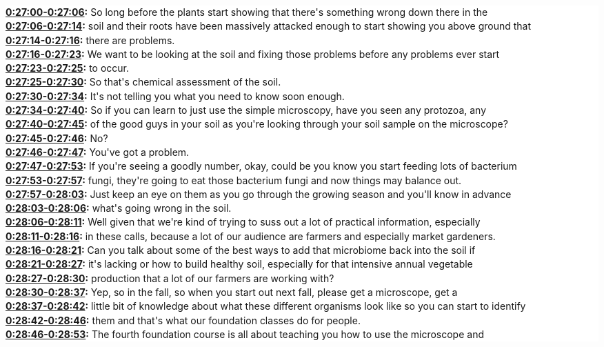 **[0:27:00-0:27:06](https://regenerativeskills.com/regenerating-the-biology-in-your-soil-expert-panel-4/#t=0:27:00):**  So long before the plants start showing that there's something wrong down there in the  
**[0:27:06-0:27:14](https://regenerativeskills.com/regenerating-the-biology-in-your-soil-expert-panel-4/#t=0:27:06):**  soil and their roots have been massively attacked enough to start showing you above ground that  
**[0:27:14-0:27:16](https://regenerativeskills.com/regenerating-the-biology-in-your-soil-expert-panel-4/#t=0:27:14):**  there are problems.  
**[0:27:16-0:27:23](https://regenerativeskills.com/regenerating-the-biology-in-your-soil-expert-panel-4/#t=0:27:16):**  We want to be looking at the soil and fixing those problems before any problems ever start  
**[0:27:23-0:27:25](https://regenerativeskills.com/regenerating-the-biology-in-your-soil-expert-panel-4/#t=0:27:23):**  to occur.  
**[0:27:25-0:27:30](https://regenerativeskills.com/regenerating-the-biology-in-your-soil-expert-panel-4/#t=0:27:25):**  So that's chemical assessment of the soil.  
**[0:27:30-0:27:34](https://regenerativeskills.com/regenerating-the-biology-in-your-soil-expert-panel-4/#t=0:27:30):**  It's not telling you what you need to know soon enough.  
**[0:27:34-0:27:40](https://regenerativeskills.com/regenerating-the-biology-in-your-soil-expert-panel-4/#t=0:27:34):**  So if you can learn to just use the simple microscopy, have you seen any protozoa, any  
**[0:27:40-0:27:45](https://regenerativeskills.com/regenerating-the-biology-in-your-soil-expert-panel-4/#t=0:27:40):**  of the good guys in your soil as you're looking through your soil sample on the microscope?  
**[0:27:45-0:27:46](https://regenerativeskills.com/regenerating-the-biology-in-your-soil-expert-panel-4/#t=0:27:45):**  No?  
**[0:27:46-0:27:47](https://regenerativeskills.com/regenerating-the-biology-in-your-soil-expert-panel-4/#t=0:27:46):**  You've got a problem.  
**[0:27:47-0:27:53](https://regenerativeskills.com/regenerating-the-biology-in-your-soil-expert-panel-4/#t=0:27:47):**  If you're seeing a goodly number, okay, could be you know you start feeding lots of bacterium  
**[0:27:53-0:27:57](https://regenerativeskills.com/regenerating-the-biology-in-your-soil-expert-panel-4/#t=0:27:53):**  fungi, they're going to eat those bacterium fungi and now things may balance out.  
**[0:27:57-0:28:03](https://regenerativeskills.com/regenerating-the-biology-in-your-soil-expert-panel-4/#t=0:27:57):**  Just keep an eye on them as you go through the growing season and you'll know in advance  
**[0:28:03-0:28:06](https://regenerativeskills.com/regenerating-the-biology-in-your-soil-expert-panel-4/#t=0:28:03):**  what's going wrong in the soil.  
**[0:28:06-0:28:11](https://regenerativeskills.com/regenerating-the-biology-in-your-soil-expert-panel-4/#t=0:28:06):**  Well given that we're kind of trying to suss out a lot of practical information, especially  
**[0:28:11-0:28:16](https://regenerativeskills.com/regenerating-the-biology-in-your-soil-expert-panel-4/#t=0:28:11):**  in these calls, because a lot of our audience are farmers and especially market gardeners.  
**[0:28:16-0:28:21](https://regenerativeskills.com/regenerating-the-biology-in-your-soil-expert-panel-4/#t=0:28:16):**  Can you talk about some of the best ways to add that microbiome back into the soil if  
**[0:28:21-0:28:27](https://regenerativeskills.com/regenerating-the-biology-in-your-soil-expert-panel-4/#t=0:28:21):**  it's lacking or how to build healthy soil, especially for that intensive annual vegetable  
**[0:28:27-0:28:30](https://regenerativeskills.com/regenerating-the-biology-in-your-soil-expert-panel-4/#t=0:28:27):**  production that a lot of our farmers are working with?  
**[0:28:30-0:28:37](https://regenerativeskills.com/regenerating-the-biology-in-your-soil-expert-panel-4/#t=0:28:30):**  Yep, so in the fall, so when you start out next fall, please get a microscope, get a  
**[0:28:37-0:28:42](https://regenerativeskills.com/regenerating-the-biology-in-your-soil-expert-panel-4/#t=0:28:37):**  little bit of knowledge about what these different organisms look like so you can start to identify  
**[0:28:42-0:28:46](https://regenerativeskills.com/regenerating-the-biology-in-your-soil-expert-panel-4/#t=0:28:42):**  them and that's what our foundation classes do for people.  
**[0:28:46-0:28:53](https://regenerativeskills.com/regenerating-the-biology-in-your-soil-expert-panel-4/#t=0:28:46):**  The fourth foundation course is all about teaching you how to use the microscope and  